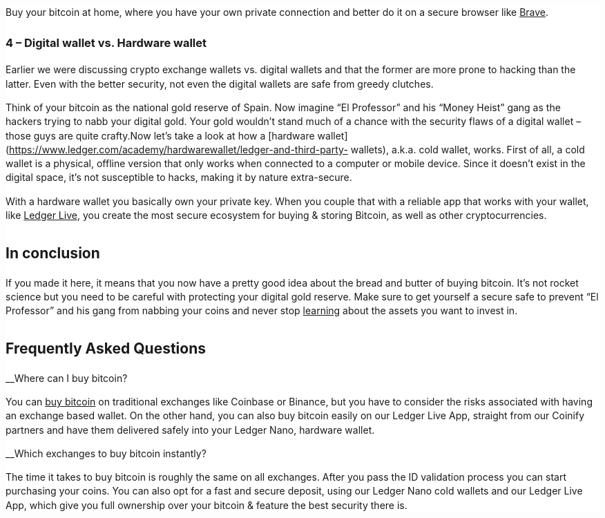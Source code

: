 Buy your bitcoin at home, where you have your own private connection and
better do it on a secure browser like [Brave](https://brave.com/).

### 4 – Digital wallet vs. Hardware wallet

Earlier we were discussing crypto exchange wallets vs. digital wallets and
that the former are more prone to hacking than the latter. Even with the
better security, not even the digital wallets are safe from greedy clutches.  
  
Think of your bitcoin as the national gold reserve of Spain. Now imagine “El
Professor” and his “Money Heist” gang as the hackers trying to nabb your
digital gold. Your gold wouldn’t stand much of a chance with the security
flaws of a digital wallet – those guys are quite crafty.Now let’s take a look
at how a [hardware
wallet](https://www.ledger.com/academy/hardwarewallet/ledger-and-third-party-
wallets), a.k.a. cold wallet, works. First of all, a cold wallet is a
physical, offline version that only works when connected to a computer or
mobile device. Since it doesn’t exist in the digital space, it’s not
susceptible to hacks, making it by nature extra-secure.

With a hardware wallet you basically own your private key. When you couple
that with a reliable app that works with your wallet, like [Ledger
Live](https://www.ledger.com/ledger-live), you create the most secure
ecosystem for buying & storing Bitcoin, as well as other cryptocurrencies.

## In conclusion

If you made it here, it means that you now have a pretty good idea about the
bread and butter of buying bitcoin. It’s not rocket science but you need to be
careful with protecting your digital gold reserve. Make sure to get yourself a
secure safe to prevent “El Professor” and his gang from nabbing your coins and
never stop [learning](https://www.ledger.com/academy) about the assets you
want to invest in.

## Frequently Asked Questions

  

__Where can I buy bitcoin?

You can [buy bitcoin](https://www.ledger.com/buy-bitcoin "Buy bitcoin") on
traditional exchanges like Coinbase or Binance, but you have to consider the
risks associated with having an exchange based wallet. On the other hand, you
can also buy bitcoin easily on our Ledger Live App, straight from our Coinify
partners and have them delivered safely into your Ledger Nano, hardware
wallet.

__Which exchanges to buy bitcoin instantly?

The time it takes to buy bitcoin is roughly the same on all exchanges. After
you pass the ID validation process you can start purchasing your coins. You
can also opt for a fast and secure deposit, using our Ledger Nano cold wallets
and our Ledger Live App, which give you full ownership over your bitcoin &
feature the best security there is.
